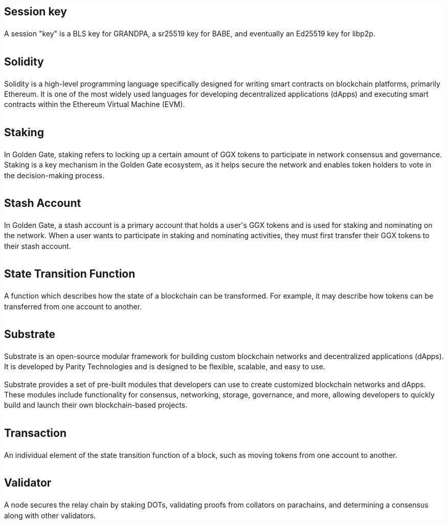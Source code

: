 ## Session key

A session "key" is a BLS key for GRANDPA, a sr25519 key for BABE, and eventually an Ed25519 key for libp2p.

## Solidity

Solidity is a high-level programming language specifically designed for writing smart contracts on blockchain platforms, primarily Ethereum. It is one of the most widely used languages for developing decentralized applications (dApps) and executing smart contracts within the Ethereum Virtual Machine (EVM).

## Staking

In Golden Gate, staking refers to locking up a certain amount of GGX tokens to participate in network consensus and governance. Staking is a key mechanism in the Golden Gate ecosystem, as it helps secure the network and enables token holders to vote in the decision-making process.

## Stash Account

In Golden Gate, a stash account is a primary account that holds a user's GGX tokens and is used for staking and nominating on the network. When a user wants to participate in staking and nominating activities, they must first transfer their GGX tokens to their stash account.

## State Transition Function

A function which describes how the state of a blockchain can be transformed. For example, it may describe how tokens can be transferred from one account to another.

## Substrate

Substrate is an open-source modular framework for building custom blockchain networks and decentralized applications (dApps). It is developed by Parity Technologies and is designed to be flexible, scalable, and easy to use.

Substrate provides a set of pre-built modules that developers can use to create customized blockchain networks and dApps. These modules include functionality for consensus, networking, storage, governance, and more, allowing developers to quickly build and launch their own blockchain-based projects.

## Transaction

An individual element of the state transition function of a block, such as moving tokens from one account to another.

## Validator

A node secures the relay chain by staking DOTs, validating proofs from collators on parachains, and determining a consensus along with other validators.
